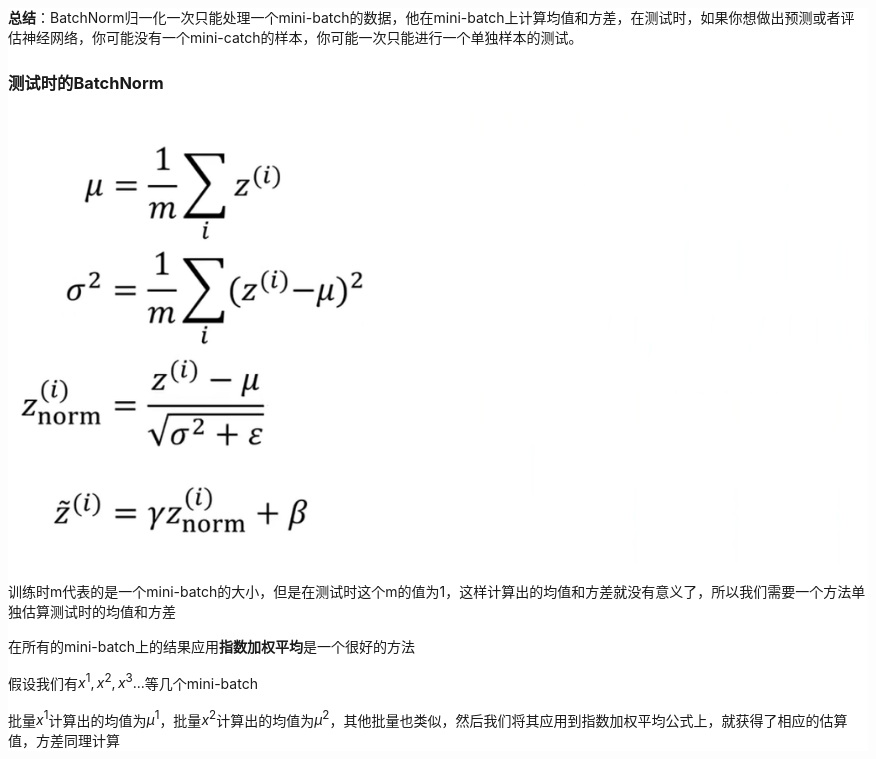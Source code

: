 **总结**：BatchNorm归一化一次只能处理一个mini-batch的数据，他在mini-batch上计算均值和方差，在测试时，如果你想做出预测或者评估神经网络，你可能没有一个mini-catch的样本，你可能一次只能进行一个单独样本的测试。

### 测试时的BatchNorm

![image-20220208113214593](img/image-20220208113214593.png)

训练时m代表的是一个mini-batch的大小，但是在测试时这个m的值为1，这样计算出的均值和方差就没有意义了，所以我们需要一个方法单独估算测试时的均值和方差

在所有的mini-batch上的结果应用**指数加权平均**是一个很好的方法

假设我们有$x^1,x^2,x^3...$等几个mini-batch

批量$x^1$计算出的均值为$\mu^1$，批量$x^2$计算出的均值为$\mu^2$，其他批量也类似，然后我们将其应用到指数加权平均公式上，就获得了相应的估算值，方差同理计算



